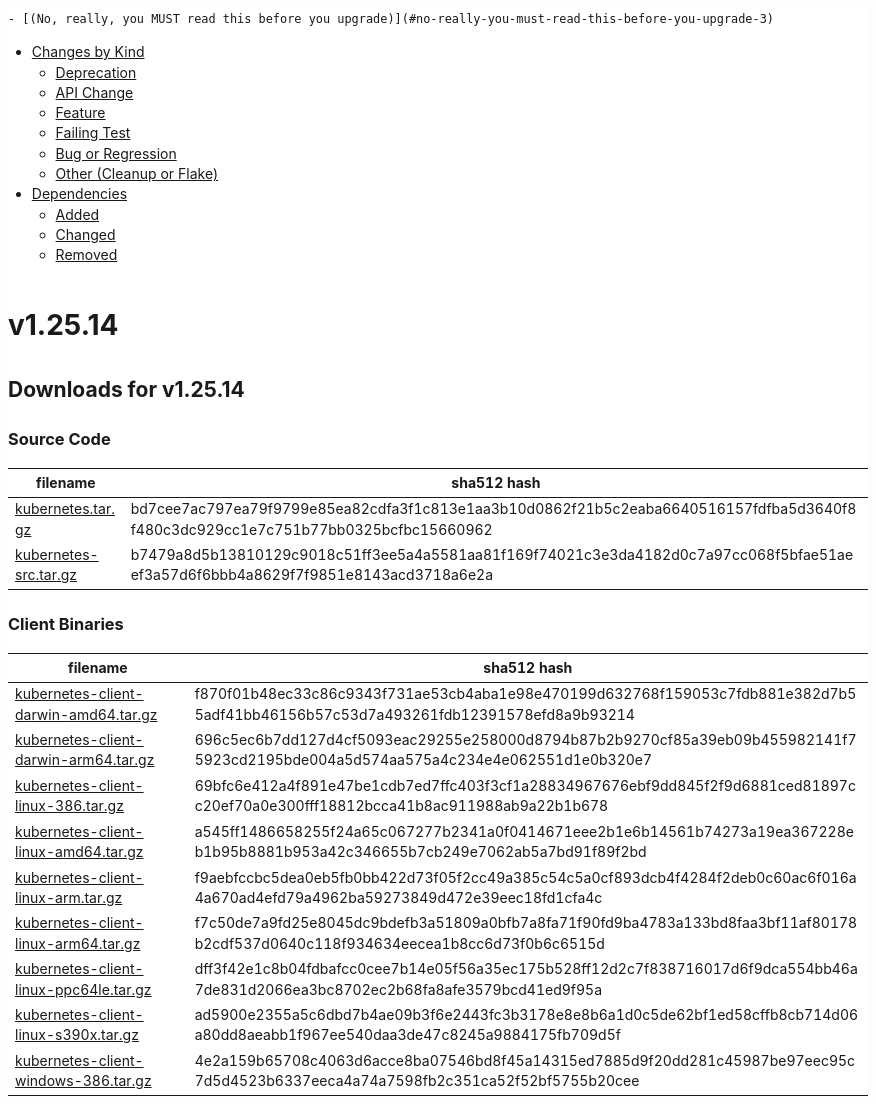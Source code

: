     - [(No, really, you MUST read this before you upgrade)](#no-really-you-must-read-this-before-you-upgrade-3)
  - [Changes by Kind](#changes-by-kind-20)
    - [Deprecation](#deprecation-3)
    - [API Change](#api-change-9)
    - [Feature](#feature-17)
    - [Failing Test](#failing-test-1)
    - [Bug or Regression](#bug-or-regression-20)
    - [Other (Cleanup or Flake)](#other-cleanup-or-flake-7)
  - [Dependencies](#dependencies-20)
    - [Added](#added-20)
    - [Changed](#changed-20)
    - [Removed](#removed-20)



# v1.25.14


## Downloads for v1.25.14



### Source Code

filename | sha512 hash
-------- | -----------
[kubernetes.tar.gz](https://dl.k8s.io/v1.25.14/kubernetes.tar.gz) | bd7cee7ac797ea79f9799e85ea82cdfa3f1c813e1aa3b10d0862f21b5c2eaba6640516157fdfba5d3640f8f480c3dc929cc1e7c751b77bb0325bcfbc15660962
[kubernetes-src.tar.gz](https://dl.k8s.io/v1.25.14/kubernetes-src.tar.gz) | b7479a8d5b13810129c9018c51ff3ee5a4a5581aa81f169f74021c3e3da4182d0c7a97cc068f5bfae51aeef3a57d6f6bbb4a8629f7f9851e8143acd3718a6e2a

### Client Binaries

filename | sha512 hash
-------- | -----------
[kubernetes-client-darwin-amd64.tar.gz](https://dl.k8s.io/v1.25.14/kubernetes-client-darwin-amd64.tar.gz) | f870f01b48ec33c86c9343f731ae53cb4aba1e98e470199d632768f159053c7fdb881e382d7b55adf41bb46156b57c53d7a493261fdb12391578efd8a9b93214
[kubernetes-client-darwin-arm64.tar.gz](https://dl.k8s.io/v1.25.14/kubernetes-client-darwin-arm64.tar.gz) | 696c5ec6b7dd127d4cf5093eac29255e258000d8794b87b2b9270cf85a39eb09b455982141f75923cd2195bde004a5d574aa575a4c234e4e062551d1e0b320e7
[kubernetes-client-linux-386.tar.gz](https://dl.k8s.io/v1.25.14/kubernetes-client-linux-386.tar.gz) | 69bfc6e412a4f891e47be1cdb7ed7ffc403f3cf1a28834967676ebf9dd845f2f9d6881ced81897cc20ef70a0e300fff18812bcca41b8ac911988ab9a22b1b678
[kubernetes-client-linux-amd64.tar.gz](https://dl.k8s.io/v1.25.14/kubernetes-client-linux-amd64.tar.gz) | a545ff1486658255f24a65c067277b2341a0f0414671eee2b1e6b14561b74273a19ea367228eb1b95b8881b953a42c346655b7cb249e7062ab5a7bd91f89f2bd
[kubernetes-client-linux-arm.tar.gz](https://dl.k8s.io/v1.25.14/kubernetes-client-linux-arm.tar.gz) | f9aebfccbc5dea0eb5fb0bb422d73f05f2cc49a385c54c5a0cf893dcb4f4284f2deb0c60ac6f016a4a670ad4efd79a4962ba59273849d472e39eec18fd1cfa4c
[kubernetes-client-linux-arm64.tar.gz](https://dl.k8s.io/v1.25.14/kubernetes-client-linux-arm64.tar.gz) | f7c50de7a9fd25e8045dc9bdefb3a51809a0bfb7a8fa71f90fd9ba4783a133bd8faa3bf11af80178b2cdf537d0640c118f934634eecea1b8cc6d73f0b6c6515d
[kubernetes-client-linux-ppc64le.tar.gz](https://dl.k8s.io/v1.25.14/kubernetes-client-linux-ppc64le.tar.gz) | dff3f42e1c8b04fdbafcc0cee7b14e05f56a35ec175b528ff12d2c7f838716017d6f9dca554bb46a7de831d2066ea3bc8702ec2b68fa8afe3579bcd41ed9f95a
[kubernetes-client-linux-s390x.tar.gz](https://dl.k8s.io/v1.25.14/kubernetes-client-linux-s390x.tar.gz) | ad5900e2355a5c6dbd7b4ae09b3f6e2443fc3b3178e8e8b6a1d0c5de62bf1ed58cffb8cb714d06a80dd8aeabb1f967ee540daa3de47c8245a9884175fb709d5f
[kubernetes-client-windows-386.tar.gz](https://dl.k8s.io/v1.25.14/kubernetes-client-windows-386.tar.gz) | 4e2a159b65708c4063d6acce8ba07546bd8f45a14315ed7885d9f20dd281c45987be97eec95c7d5d4523b6337eeca4a74a7598fb2c351ca52f52bf5755b20cee